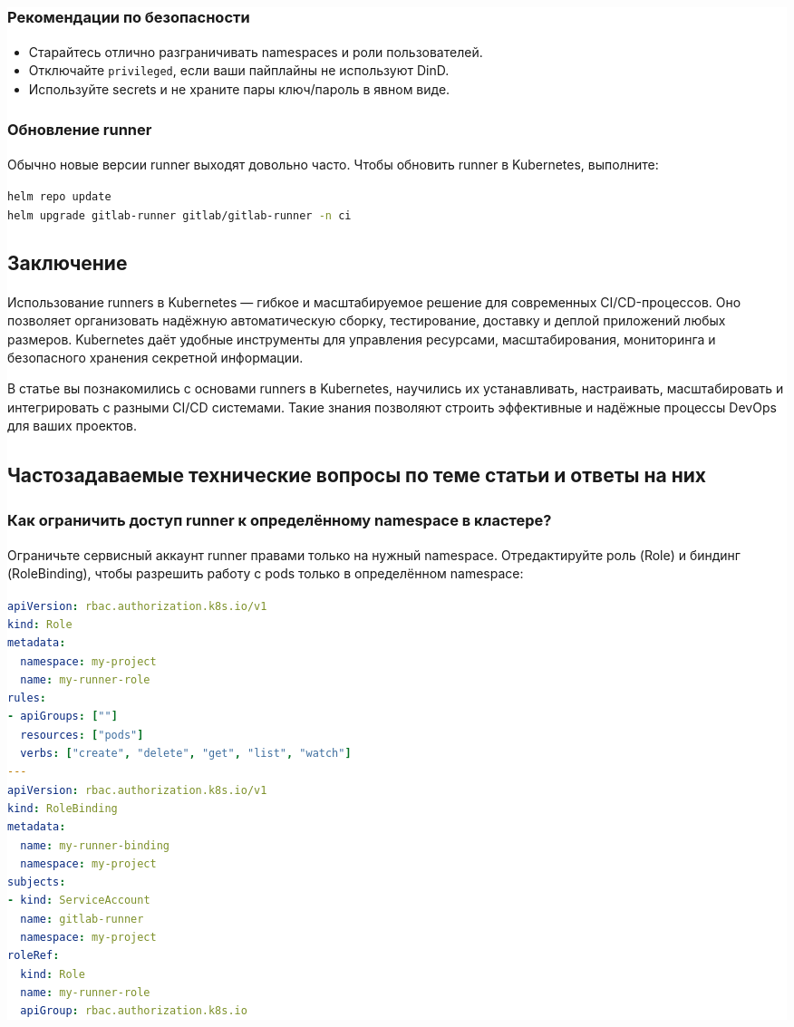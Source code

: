 ### Рекомендации по безопасности

- Старайтесь отлично разграничивать namespaces и роли пользователей.
- Отключайте `privileged`, если ваши пайплайны не используют DinD.
- Используйте secrets и не храните пары ключ/пароль в явном виде.

### Обновление runner

Обычно новые версии runner выходят довольно часто. Чтобы обновить runner в Kubernetes, выполните:

```sh
helm repo update
helm upgrade gitlab-runner gitlab/gitlab-runner -n ci
```

## Заключение

Использование runners в Kubernetes — гибкое и масштабируемое решение для современных CI/CD-процессов. Оно позволяет организовать надёжную автоматическую сборку, тестирование, доставку и деплой приложений любых размеров. Kubernetes даёт удобные инструменты для управления ресурсами, масштабирования, мониторинга и безопасного хранения секретной информации.

В статье вы познакомились с основами runners в Kubernetes, научились их устанавливать, настраивать, масштабировать и интегрировать с разными CI/CD системами. Такие знания позволяют строить эффективные и надёжные процессы DevOps для ваших проектов.

## Частозадаваемые технические вопросы по теме статьи и ответы на них

### Как ограничить доступ runner к определённому namespace в кластере?

Ограничьте сервисный аккаунт runner правами только на нужный namespace. Отредактируйте роль (Role) и биндинг (RoleBinding), чтобы разрешить работу c pods только в определённом namespace:

```yaml
apiVersion: rbac.authorization.k8s.io/v1
kind: Role
metadata:
  namespace: my-project
  name: my-runner-role
rules:
- apiGroups: [""]
  resources: ["pods"]
  verbs: ["create", "delete", "get", "list", "watch"]
---
apiVersion: rbac.authorization.k8s.io/v1
kind: RoleBinding
metadata:
  name: my-runner-binding
  namespace: my-project
subjects:
- kind: ServiceAccount
  name: gitlab-runner
  namespace: my-project
roleRef:
  kind: Role
  name: my-runner-role
  apiGroup: rbac.authorization.k8s.io
```
